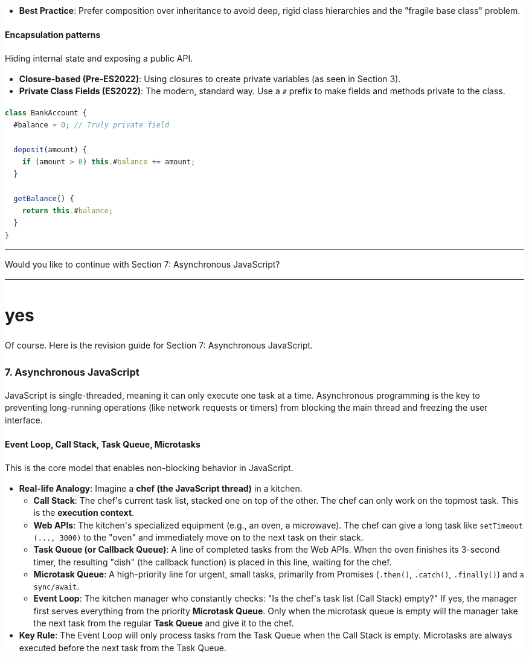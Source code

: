 - **Best Practice**: Prefer composition over inheritance to avoid deep, rigid class hierarchies and the "fragile base class" problem.


#### Encapsulation patterns

Hiding internal state and exposing a public API.

- **Closure-based (Pre-ES2022)**: Using closures to create private variables (as seen in Section 3).
- **Private Class Fields (ES2022)**: The modern, standard way. Use a `#` prefix to make fields and methods private to the class.

```javascript
class BankAccount {
  #balance = 0; // Truly private field

  deposit(amount) {
    if (amount > 0) this.#balance += amount;
  }

  getBalance() {
    return this.#balance;
  }
}
```


***

Would you like to continue with Section 7: Asynchronous JavaScript?

---

# yes

Of course. Here is the revision guide for Section 7: Asynchronous JavaScript.

### 7. Asynchronous JavaScript

JavaScript is single-threaded, meaning it can only execute one task at a time. Asynchronous programming is the key to preventing long-running operations (like network requests or timers) from blocking the main thread and freezing the user interface.

#### Event Loop, Call Stack, Task Queue, Microtasks

This is the core model that enables non-blocking behavior in JavaScript.

- **Real-life Analogy**: Imagine a **chef (the JavaScript thread)** in a kitchen.
    - **Call Stack**: The chef's current task list, stacked one on top of the other. The chef can only work on the topmost task. This is the **execution context**.
    - **Web APIs**: The kitchen's specialized equipment (e.g., an oven, a microwave). The chef can give a long task like `setTimeout(..., 3000)` to the "oven" and immediately move on to the next task on their stack.
    - **Task Queue (or Callback Queue)**: A line of completed tasks from the Web APIs. When the oven finishes its 3-second timer, the resulting "dish" (the callback function) is placed in this line, waiting for the chef.
    - **Microtask Queue**: A high-priority line for urgent, small tasks, primarily from Promises (`.then()`, `.catch()`, `.finally()`) and `async/await`.
    - **Event Loop**: The kitchen manager who constantly checks: "Is the chef's task list (Call Stack) empty?" If yes, the manager first serves everything from the priority **Microtask Queue**. Only when the microtask queue is empty will the manager take the next task from the regular **Task Queue** and give it to the chef.
- **Key Rule**: The Event Loop will only process tasks from the Task Queue when the Call Stack is empty. Microtasks are always executed before the next task from the Task Queue.
